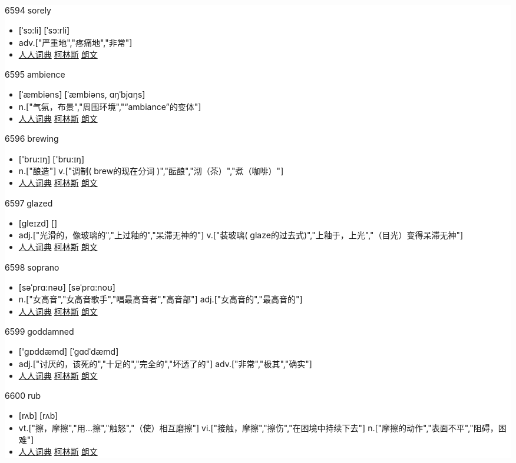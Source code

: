 6594 sorely 
- [ˈsɔ:li]  [ˈsɔ:rli] 
- adv.["严重地","疼痛地","非常"]   
- [人人词典](https://www.91dict.com/words?w=sorely) [柯林斯](https://www.collinsdictionary.com/zh/dictionary/english/sorely) [朗文](https://www.ldoceonline.com/dictionary/sorely) 

6595 ambience 
- [ˈæmbiəns]  [ˈæmbiəns, ɑŋˈbjɑŋs] 
- n.["气氛，布景","周围环境","“ambiance”的变体"]   
- [人人词典](https://www.91dict.com/words?w=ambience) [柯林斯](https://www.collinsdictionary.com/zh/dictionary/english/ambience) [朗文](https://www.ldoceonline.com/dictionary/ambience) 

6596 brewing 
- ['bru:ɪŋ]  ['bru:ɪŋ] 
- n.["酿造"]  v.["调制( brew的现在分词 )","酝酿","沏（茶）","煮（咖啡）"]   
- [人人词典](https://www.91dict.com/words?w=brewing) [柯林斯](https://www.collinsdictionary.com/zh/dictionary/english/brewing) [朗文](https://www.ldoceonline.com/dictionary/brewing) 

6597 glazed 
- [gleɪzd]  [] 
- adj.["光滑的，像玻璃的","上过釉的","呆滞无神的"]  v.["装玻璃( glaze的过去式)","上釉于，上光","（目光）变得呆滞无神"]   
- [人人词典](https://www.91dict.com/words?w=glazed) [柯林斯](https://www.collinsdictionary.com/zh/dictionary/english/glazed) [朗文](https://www.ldoceonline.com/dictionary/glazed) 

6598 soprano 
- [səˈprɑ:nəʊ]  [səˈprɑ:noʊ] 
- n.["女高音","女高音歌手","唱最高音者","高音部"]  adj.["女高音的","最高音的"]   
- [人人词典](https://www.91dict.com/words?w=soprano) [柯林斯](https://www.collinsdictionary.com/zh/dictionary/english/soprano) [朗文](https://www.ldoceonline.com/dictionary/soprano) 

6599 goddamned 
- ['ɡɒddæmd]  [ˈɡɑdˈdæmd] 
- adj.["讨厌的，该死的","十足的","完全的","坏透了的"]  adv.["非常","极其","确实"]   
- [人人词典](https://www.91dict.com/words?w=goddamned) [柯林斯](https://www.collinsdictionary.com/zh/dictionary/english/goddamned) [朗文](https://www.ldoceonline.com/dictionary/goddamned) 

6600 rub 
- [rʌb]  [rʌb] 
- vt.["擦，摩擦","用…擦","触怒","（使）相互磨擦"]  vi.["接触，摩擦","擦伤","在困境中持续下去"]  n.["摩擦的动作","表面不平","阻碍，困难"]   
- [人人词典](https://www.91dict.com/words?w=rub) [柯林斯](https://www.collinsdictionary.com/zh/dictionary/english/rub) [朗文](https://www.ldoceonline.com/dictionary/rub) 

